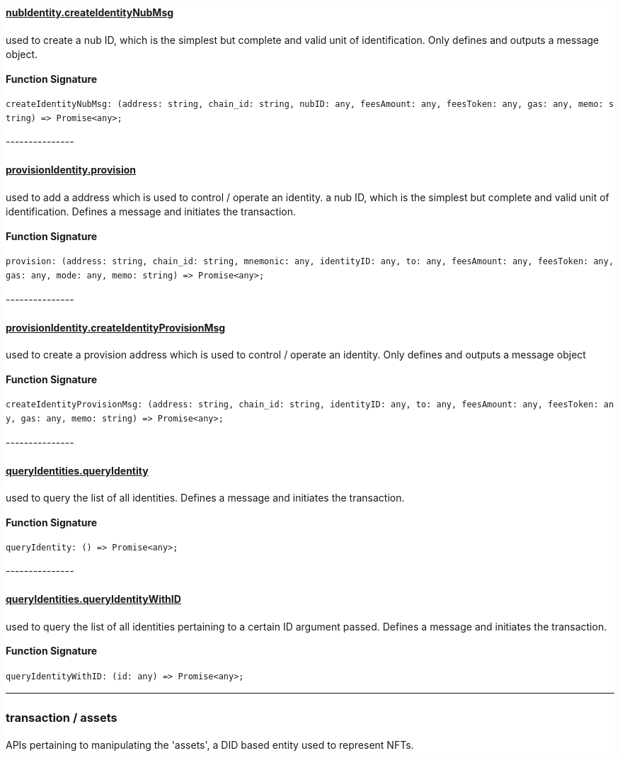 


#### <ins>nubIdentity.createIdentityNubMsg</ins>
<p>used to create a nub ID, which is the simplest but complete and valid unit of identification. Only defines and outputs a message object.</p>
<p><strong>Function Signature</strong></p>

`createIdentityNubMsg: (address: string, chain_id: string, nubID: any, feesAmount: any, feesToken: any, gas: any, memo: string) => Promise<any>;`
<p>---------------</p>




#### <ins>provisionIdentity.provision</ins>
<p>used to add a address which is used to control / operate an identity. a nub ID, which is the simplest but complete and valid unit of identification. Defines a message and initiates the transaction. </p>
<p><strong>Function Signature</strong></p>

`provision: (address: string, chain_id: string, mnemonic: any, identityID: any, to: any, feesAmount: any, feesToken: any, gas: any, mode: any, memo: string) => Promise<any>;`
<p>---------------</p>




#### <ins>provisionIdentity.createIdentityProvisionMsg</ins>
<p>used to create a provision address which is used to control / operate an identity. Only defines and outputs a message object</p>
<p><strong>Function Signature</strong></p>

`createIdentityProvisionMsg: (address: string, chain_id: string, identityID: any, to: any, feesAmount: any, feesToken: any, gas: any, memo: string) => Promise<any>;`
<p>---------------</p>




#### <ins>queryIdentities.queryIdentity</ins>
<p>used to query the list of all identities. Defines a message and initiates the transaction. </p>
<p><strong>Function Signature</strong></p>

`queryIdentity: () => Promise<any>;`
<p>---------------</p>




#### <ins>queryIdentities.queryIdentityWithID</ins>
<p>used to query the list of all identities pertaining to a certain ID argument passed. Defines a message and initiates the transaction. </p>
<p><strong>Function Signature</strong></p>

`queryIdentityWithID: (id: any) => Promise<any>;`
<hr>

### transaction / assets
<p> APIs pertaining to manipulating the 'assets', a DID based entity used to represent NFTs. </p>

